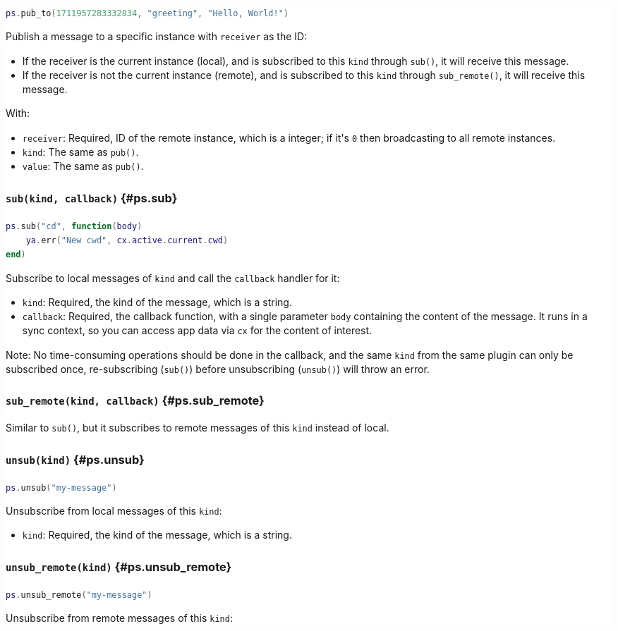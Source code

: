 ```lua
ps.pub_to(1711957283332834, "greeting", "Hello, World!")
```

Publish a message to a specific instance with `receiver` as the ID:

- If the receiver is the current instance (local), and is subscribed to this `kind` through `sub()`, it will receive this message.
- If the receiver is not the current instance (remote), and is subscribed to this `kind` through `sub_remote()`, it will receive this message.

With:

- `receiver`: Required, ID of the remote instance, which is a integer; if it's `0` then broadcasting to all remote instances.
- `kind`: The same as `pub()`.
- `value`: The same as `pub()`.

### `sub(kind, callback)` {#ps.sub}

```lua
ps.sub("cd", function(body)
	ya.err("New cwd", cx.active.current.cwd)
end)
```

Subscribe to local messages of `kind` and call the `callback` handler for it:

- `kind`: Required, the kind of the message, which is a string.
- `callback`: Required, the callback function, with a single parameter `body` containing the content of the message.
  It runs in a sync context, so you can access app data via `cx` for the content of interest.

Note: No time-consuming operations should be done in the callback, and the same `kind` from the same plugin can only be subscribed once, re-subscribing (`sub()`) before unsubscribing (`unsub()`) will throw an error.

### `sub_remote(kind, callback)` {#ps.sub_remote}

Similar to `sub()`, but it subscribes to remote messages of this `kind` instead of local.

### `unsub(kind)` {#ps.unsub}

```lua
ps.unsub("my-message")
```

Unsubscribe from local messages of this `kind`:

- `kind`: Required, the kind of the message, which is a string.

### `unsub_remote(kind)` {#ps.unsub_remote}

```lua
ps.unsub_remote("my-message")
```

Unsubscribe from remote messages of this `kind`:
